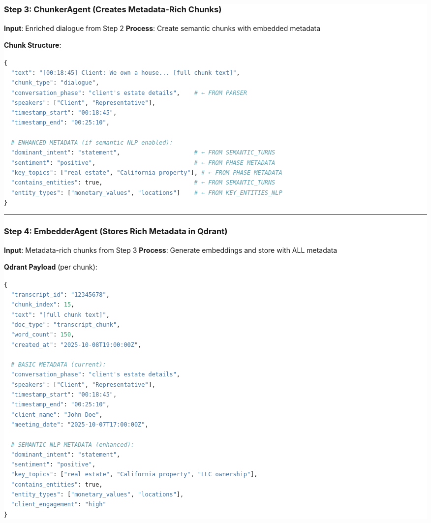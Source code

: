 
### Step 3: ChunkerAgent (Creates Metadata-Rich Chunks)
**Input**: Enriched dialogue from Step 2
**Process**: Create semantic chunks with embedded metadata

**Chunk Structure**:
```python
{
  "text": "[00:18:45] Client: We own a house... [full chunk text]",
  "chunk_type": "dialogue",
  "conversation_phase": "client's estate details",    # ← FROM PARSER
  "speakers": ["Client", "Representative"],
  "timestamp_start": "00:18:45",
  "timestamp_end": "00:25:10",

  # ENHANCED METADATA (if semantic NLP enabled):
  "dominant_intent": "statement",                     # ← FROM SEMANTIC_TURNS
  "sentiment": "positive",                            # ← FROM PHASE METADATA
  "key_topics": ["real estate", "California property"], # ← FROM PHASE METADATA
  "contains_entities": true,                          # ← FROM SEMANTIC_TURNS
  "entity_types": ["monetary_values", "locations"]    # ← FROM KEY_ENTITIES_NLP
}
```

---

### Step 4: EmbedderAgent (Stores Rich Metadata in Qdrant)
**Input**: Metadata-rich chunks from Step 3
**Process**: Generate embeddings and store with ALL metadata

**Qdrant Payload** (per chunk):
```python
{
  "transcript_id": "12345678",
  "chunk_index": 15,
  "text": "[full chunk text]",
  "doc_type": "transcript_chunk",
  "word_count": 150,
  "created_at": "2025-10-08T19:00:00Z",

  # BASIC METADATA (current):
  "conversation_phase": "client's estate details",
  "speakers": ["Client", "Representative"],
  "timestamp_start": "00:18:45",
  "timestamp_end": "00:25:10",
  "client_name": "John Doe",
  "meeting_date": "2025-10-07T17:00:00Z",

  # SEMANTIC NLP METADATA (enhanced):
  "dominant_intent": "statement",
  "sentiment": "positive",
  "key_topics": ["real estate", "California property", "LLC ownership"],
  "contains_entities": true,
  "entity_types": ["monetary_values", "locations"],
  "client_engagement": "high"
}
```
